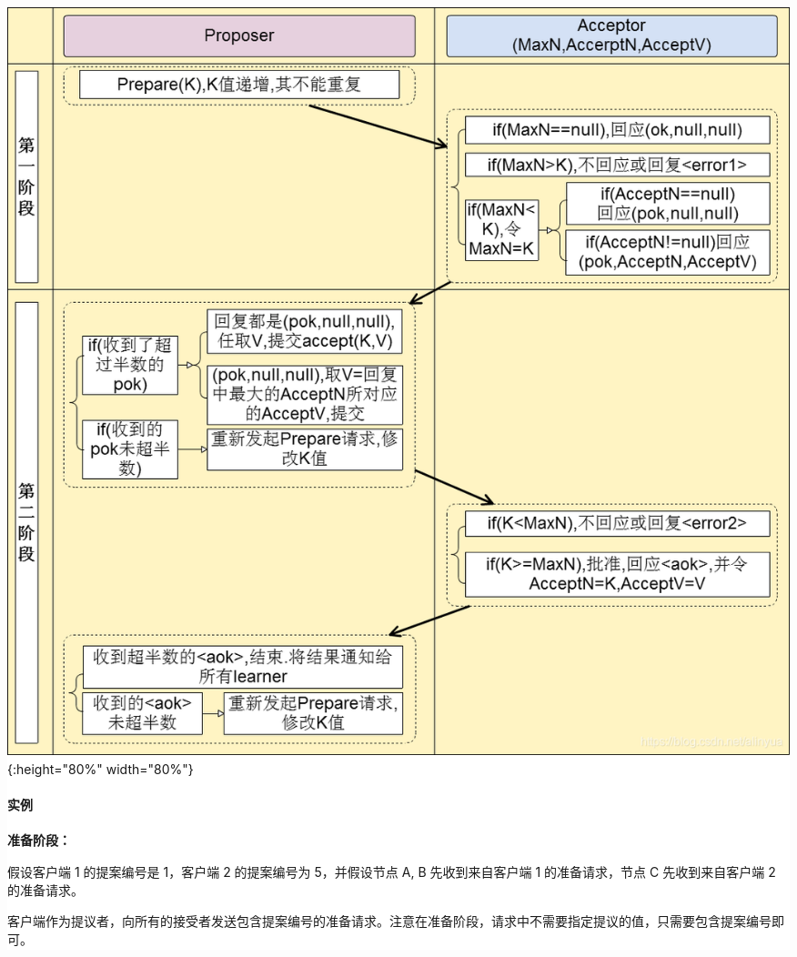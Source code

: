   ![paxos](/img/distributed/basic_paxos.png){:height="80%" width="80%"}

#### 实例

**准备阶段：**

假设客户端 1 的提案编号是 1，客户端 2 的提案编号为 5，并假设节点 A, B 先收到来自客户端 1 的准备请求，节点 C 先收到来自客户端 2 的准备请求。

客户端作为提议者，向所有的接受者发送包含提案编号的准备请求。注意在准备阶段，请求中不需要指定提议的值，只需要包含提案编号即可。
